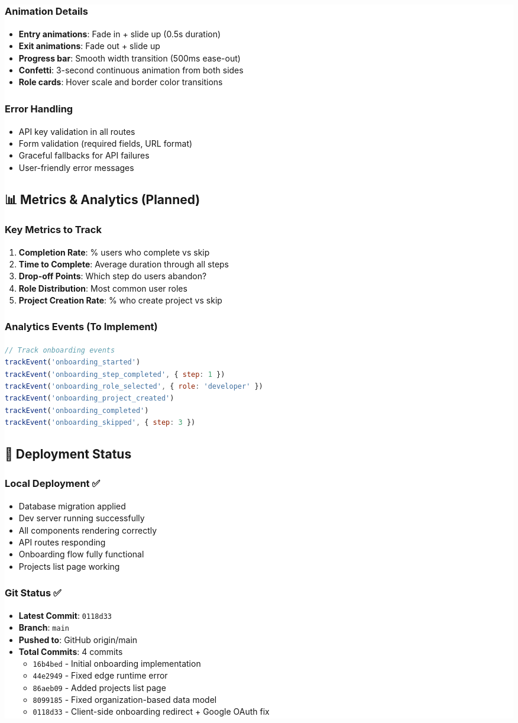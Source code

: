 ### Animation Details
- **Entry animations**: Fade in + slide up (0.5s duration)
- **Exit animations**: Fade out + slide up
- **Progress bar**: Smooth width transition (500ms ease-out)
- **Confetti**: 3-second continuous animation from both sides
- **Role cards**: Hover scale and border color transitions

### Error Handling
- API key validation in all routes
- Form validation (required fields, URL format)
- Graceful fallbacks for API failures
- User-friendly error messages

## 📊 Metrics & Analytics (Planned)

### Key Metrics to Track
1. **Completion Rate**: % users who complete vs skip
2. **Time to Complete**: Average duration through all steps
3. **Drop-off Points**: Which step do users abandon?
4. **Role Distribution**: Most common user roles
5. **Project Creation Rate**: % who create project vs skip

### Analytics Events (To Implement)
```javascript
// Track onboarding events
trackEvent('onboarding_started')
trackEvent('onboarding_step_completed', { step: 1 })
trackEvent('onboarding_role_selected', { role: 'developer' })
trackEvent('onboarding_project_created')
trackEvent('onboarding_completed')
trackEvent('onboarding_skipped', { step: 3 })
```

## 🚀 Deployment Status

### Local Deployment ✅
- Database migration applied
- Dev server running successfully
- All components rendering correctly
- API routes responding
- Onboarding flow fully functional
- Projects list page working

### Git Status ✅
- **Latest Commit**: `0118d33`
- **Branch**: `main`
- **Pushed to**: GitHub origin/main
- **Total Commits**: 4 commits
  - `16b4bed` - Initial onboarding implementation
  - `44e2949` - Fixed edge runtime error
  - `86aeb09` - Added projects list page
  - `8099185` - Fixed organization-based data model
  - `0118d33` - Client-side onboarding redirect + Google OAuth fix
